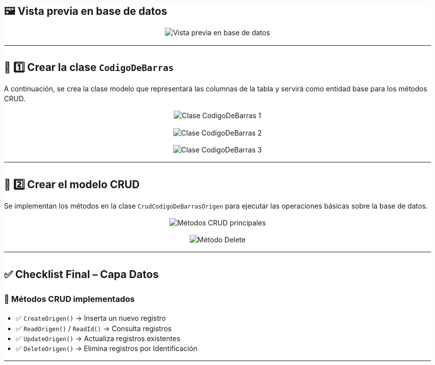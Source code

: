 
## 🖼️ Vista previa en base de datos

<p align="center">
  <img width="1000" alt="Vista previa en base de datos" src="https://github.com/user-attachments/assets/d85db29b-5b8e-4957-ad31-d0fcb7a2e462" />
</p>

---

## 🧩 1️⃣ Crear la clase `CodigoDeBarras`

A continuación, se crea la clase modelo que representará las columnas de la tabla y servirá como entidad base para los métodos CRUD.

<p align="center">
  <img width="1000" alt="Clase CodigoDeBarras 1" src="https://github.com/user-attachments/assets/d10ab42c-1265-41e8-8d82-3a42f32ecb48" />
</p>
<p align="center">
  <img width="1000" alt="Clase CodigoDeBarras 2" src="https://github.com/user-attachments/assets/808ec9ca-da2a-4b45-9b5f-e09fc5801b1b" />
</p>
<p align="center">
  <img width="1000" alt="Clase CodigoDeBarras 3" src="https://github.com/user-attachments/assets/1e8bfd5f-55ca-4c2c-942f-14e41da70f46" />
</p>

---

## 🧮 2️⃣ Crear el modelo CRUD

Se implementan los métodos en la clase `CrudCodigoDeBarrasOrigen` para ejecutar las operaciones básicas sobre la base de datos.

<p align="center">
  <img width="1000" alt="Métodos CRUD principales" src="https://github.com/user-attachments/assets/ea1520d8-b9e1-4b01-a0e8-7b582dadaaf2" />
</p>
<p align="center">
  <img width="350" alt="Método Delete" src="https://github.com/user-attachments/assets/16ccb5c0-b352-43cc-8949-2cf3c2b771d0" />
</p>

---




## ✅ Checklist Final – Capa Datos

### 🧱 Métodos CRUD implementados
- ✅ `CreateOrigen()` → Inserta un nuevo registro  
- ✅ `ReadOrigen()` / `ReadId()` → Consulta registros  
- ✅ `UpdateOrigen()` → Actualiza registros existentes  
- ✅ `DeleteOrigen()` → Elimina registros por Identificación  

---
